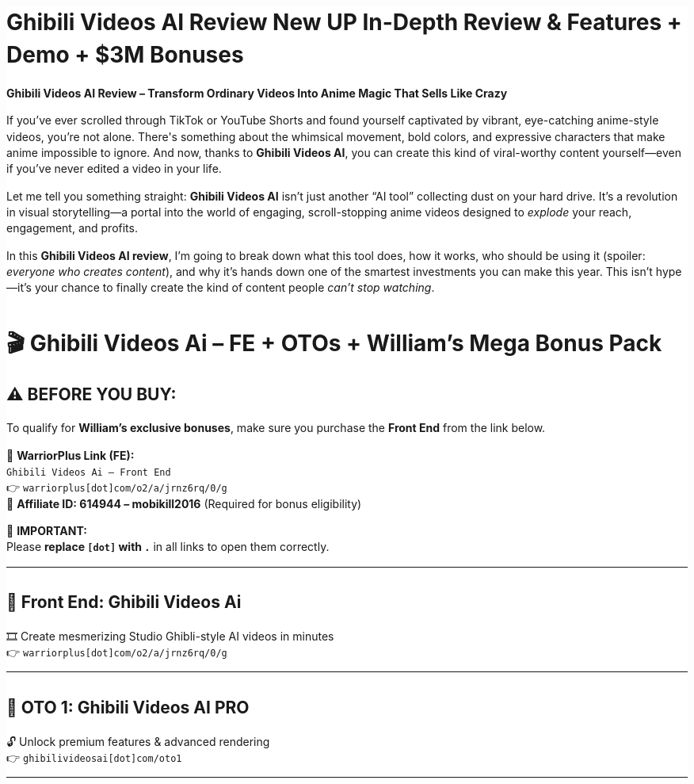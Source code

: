 # Ghibili Videos AI Review New UP In-Depth Review & Features + Demo + $3M Bonuses
<p class="" data-start="0" data-end="95"><strong data-start="0" data-end="95">Ghibili Videos AI Review – Transform Ordinary Videos Into Anime Magic That Sells Like Crazy</strong></p>
<p class="" data-start="97" data-end="521">If you’ve ever scrolled through TikTok or YouTube Shorts and found yourself captivated by vibrant, eye-catching anime-style videos, you’re not alone. There's something about the whimsical movement, bold colors, and expressive characters that make anime impossible to ignore. And now, thanks to <strong data-start="391" data-end="412">Ghibili Videos AI</strong>, you can create this kind of viral-worthy content yourself—even if you’ve never edited a video in your life.</p>
<p class="" data-start="523" data-end="811">Let me tell you something straight: <strong data-start="559" data-end="580">Ghibili Videos AI</strong> isn’t just another “AI tool” collecting dust on your hard drive. It’s a revolution in visual storytelling—a portal into the world of engaging, scroll-stopping anime videos designed to <em data-start="765" data-end="774">explode</em> your reach, engagement, and profits.</p>
<p class="" data-start="813" data-end="1156">In this <strong data-start="821" data-end="849">Ghibili Videos AI review</strong>, I’m going to break down what this tool does, how it works, who should be using it (spoiler: <em data-start="943" data-end="973">everyone who creates content</em>), and why it’s hands down one of the smartest investments you can make this year. This isn’t hype—it’s your chance to finally create the kind of content people <em data-start="1134" data-end="1155">can’t stop watching</em>.</p>

# 🎬 Ghibili Videos Ai – FE + OTOs + William’s Mega Bonus Pack

## ⚠️ BEFORE YOU BUY:
To qualify for **William’s exclusive bonuses**, make sure you purchase the **Front End** from the link below.

📌 **WarriorPlus Link (FE):**  
`Ghibili Videos Ai – Front End`  
👉 `warriorplus[dot]com/o2/a/jrnz6rq/0/g`  
🔑 **Affiliate ID: 614944 – mobikill2016** (Required for bonus eligibility)

📝 **IMPORTANT:**  
Please **replace `[dot]` with `.`** in all links to open them correctly.

---

## 🚀 Front End: Ghibili Videos Ai  
🎞️ Create mesmerizing Studio Ghibli-style AI videos in minutes  
👉 `warriorplus[dot]com/o2/a/jrnz6rq/0/g`

---

## 🔼 OTO 1: Ghibili Videos AI PRO  
🔓 Unlock premium features & advanced rendering  
👉 `ghibilivideosai[dot]com/oto1`

---